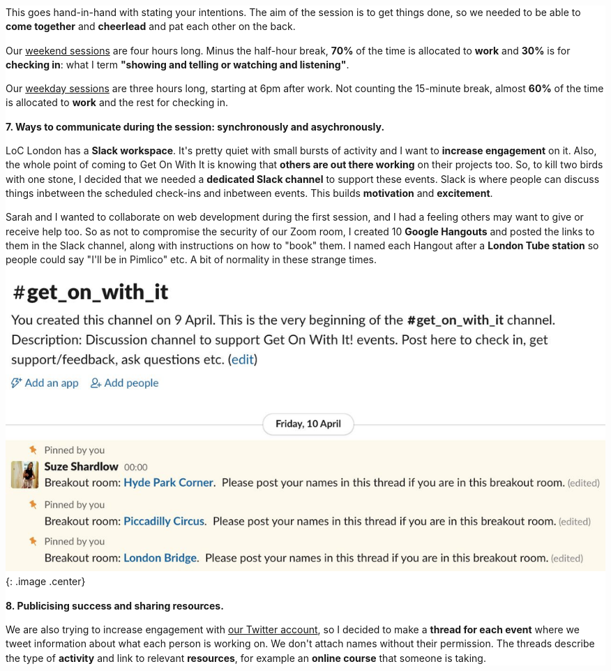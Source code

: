 This goes hand-in-hand with stating your intentions.  The aim of the session is to get things done, so we needed to be able to **come together** and **cheerlead** and pat each other on the back.

Our [weekend sessions](https://www.meetup.com/Ladies-of-Code-UK/events/270075167/) are four hours long.  Minus the half-hour break, **70%** of the time is allocated to **work** and **30%** is for **checking in**: what I term **"showing and telling or watching and listening"**.

Our [weekday sessions](https://www.meetup.com/Ladies-of-Code-UK/events/270029777/) are three hours long, starting at 6pm after work.  Not counting the 15-minute break, almost **60%** of the time is allocated to **work** and the rest for checking in.

**7. Ways to communicate during the session: synchronously and asychronously.**

LoC London has a **Slack workspace**.  It's pretty quiet with small bursts of activity and I want to **increase engagement** on it.  Also, the whole point of coming to Get On With It is knowing that **others are out there working** on their projects too.  So, to kill two birds with one stone, I decided that we needed a **dedicated Slack channel** to support these events.  Slack is where people can discuss things inbetween the scheduled check-ins and inbetween events.  This builds **motivation** and **excitement**.

Sarah and I wanted to collaborate on web development during the first session, and I had a feeling others may want to give or receive help too.  So as not to compromise the security of our Zoom room, I created 10 **Google Hangouts** and posted the links to them in the Slack channel, along with instructions on how to "book" them.  I named each Hangout after a **London Tube station** so people could say "I'll be in Pimlico" etc.  A bit of normality in these strange times.

![image](/images/blog/2020_05_10_get_on_with_it/gowi_breakouts.jpg){: .image .center}

**8. Publicising success and sharing resources.**

We are also trying to increase engagement with [our Twitter account](https://twitter.com/ladiesofcode?ref_src=twsrc%5Etfw), so I decided to make a **thread for each event** where we tweet information about what each person is working on.  We don't attach names without their permission.  The threads describe the type of **activity** and link to relevant **resources**, for example an **online course** that someone is taking.
